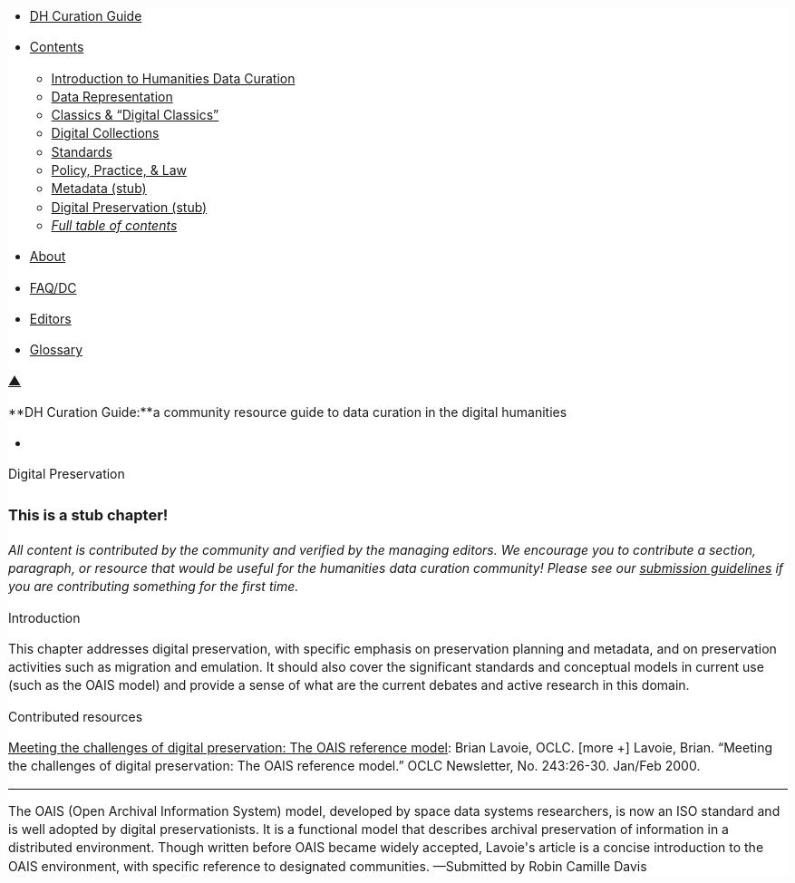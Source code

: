 -   [DH Curation Guide](../index.html)
-   [Contents](../contents/)
    -   [Introduction to Humanities Data Curation](../intro/)
    -   [Data Representation](../representation/)
    -   [Classics & “Digital Classics”](../research-practices/classics/)
    -   [Digital Collections](../collections/)
    -   [Standards](../collections/standards/)
    -   [Policy, Practice, & Law](../legal/policy/)
    -   [Metadata (stub)](../metadata/)
    -   [Digital Preservation (stub)](../preservation/)
    -   [*Full table of contents*](../contents/)

-   [About](../about/)
-   [FAQ/DC](../faq/)
-   [Editors](../editors/)
-   [Glossary](../glossary.html)

[▲](#top)

**DH Curation Guide:**a community resource guide to data curation in the
digital humanities

-   

Digital Preservation

### This is a stub chapter!

*All content is contributed by the community and verified by the
managing editors. We encourage you to contribute a section, paragraph,
or resource that would be useful for the humanities data curation
community! Please see our [submission
guidelines](../includes/submissions.html) if you are contributing
something for the first time.*

Introduction

This chapter addresses digital preservation, with specific emphasis on
preservation planning and metadata, and on preservation activities such
as migration and emulation. It should also cover the significant
standards and conceptual models in current use (such as the OAIS model)
and provide a sense of what are the current debates and active research
in this domain.

Contributed resources

[Meeting the challenges of digital preservation: The OAIS reference
model](http://www.getty.edu/research/publications/electronic_publications/intrometadata/index.html):
Brian Lavoie, OCLC. [more +] Lavoie, Brian. “Meeting the challenges of
digital preservation: The OAIS reference model.” OCLC Newsletter, No.
243:26-30. Jan/Feb 2000.

* * * * *

The OAIS (Open Archival Information System) model, developed by space
data systems researchers, is now an ISO standard and is well adopted by
digital preservationists. It is a functional model that describes
archival preservation of information in a distributed environment.
Though written before OAIS became widely accepted, Lavoie's article is a
concise introduction to the OAIS environment, with specific reference to
designated communities. —Submitted by Robin Camille Davis
